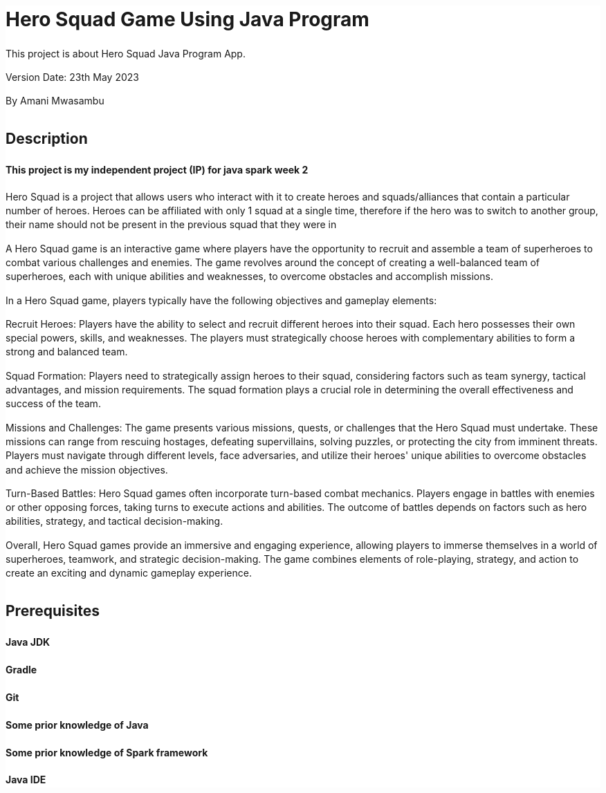 # Hero Squad Game Using Java Program

This project is about Hero Squad Java Program App.

Version Date: 23th May 2023

By Amani Mwasambu

## Description

#### This project is my independent project (IP) for java spark week 2

Hero Squad is a project that allows users who interact with it to create heroes and squads/alliances that contain a particular number of heroes. Heroes can be affiliated with only 1 squad at a single time, therefore if the hero was to switch to another group, their name should not be present in the previous squad that they were in

A Hero Squad game is an interactive game where players have the opportunity to recruit and assemble a team of superheroes to combat various challenges and enemies. The game revolves around the concept of creating a well-balanced team of superheroes, each with unique abilities and weaknesses, to overcome obstacles and accomplish missions.

In a Hero Squad game, players typically have the following objectives and gameplay elements:

Recruit Heroes: Players have the ability to select and recruit different heroes into their squad. Each hero possesses their own special powers, skills, and weaknesses. The players must strategically choose heroes with complementary abilities to form a strong and balanced team.

Squad Formation: Players need to strategically assign heroes to their squad, considering factors such as team synergy, tactical advantages, and mission requirements. The squad formation plays a crucial role in determining the overall effectiveness and success of the team.

Missions and Challenges: The game presents various missions, quests, or challenges that the Hero Squad must undertake. These missions can range from rescuing hostages, defeating supervillains, solving puzzles, or protecting the city from imminent threats. Players must navigate through different levels, face adversaries, and utilize their heroes' unique abilities to overcome obstacles and achieve the mission objectives.

Turn-Based Battles: Hero Squad games often incorporate turn-based combat mechanics. Players engage in battles with enemies or other opposing forces, taking turns to execute actions and abilities. The outcome of battles depends on factors such as hero abilities, strategy, and tactical decision-making.

Overall, Hero Squad games provide an immersive and engaging experience, allowing players to immerse themselves in a world of superheroes, teamwork, and strategic decision-making. The game combines elements of role-playing, strategy, and action to create an exciting and dynamic gameplay experience.

## Prerequisites

#### Java JDK
#### Gradle
#### Git
#### Some prior knowledge of Java
#### Some prior knowledge of Spark framework
#### Java IDE
